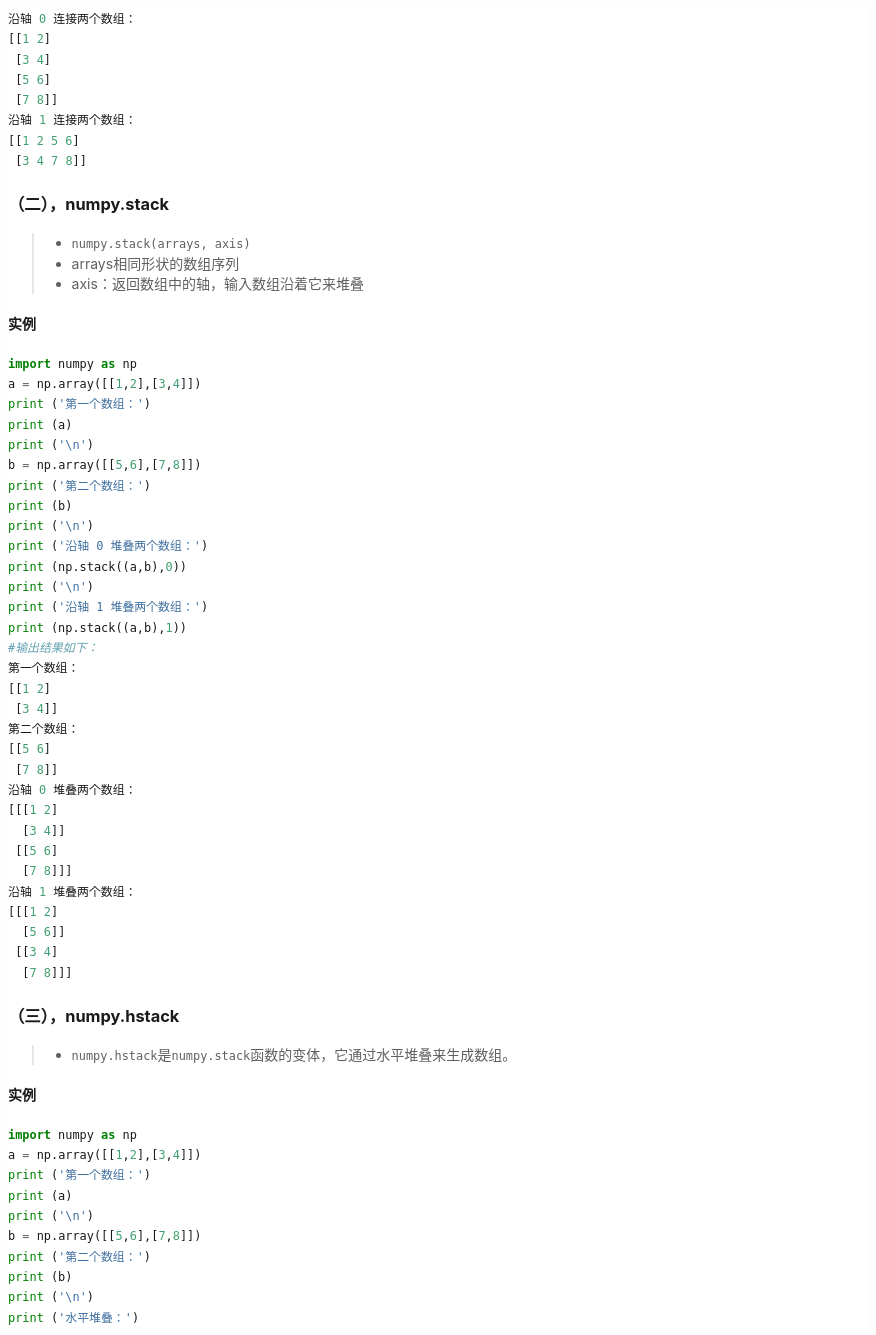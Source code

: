 ~~~py
沿轴 0 连接两个数组：
[[1 2]
 [3 4]
 [5 6]
 [7 8]]
沿轴 1 连接两个数组：
[[1 2 5 6]
 [3 4 7 8]]
~~~
### （二），numpy.stack
>* `numpy.stack(arrays, axis)`
>* arrays相同形状的数组序列
>* axis：返回数组中的轴，输入数组沿着它来堆叠
#### 实例
~~~py
import numpy as np
a = np.array([[1,2],[3,4]])
print ('第一个数组：')
print (a)
print ('\n')
b = np.array([[5,6],[7,8]])
print ('第二个数组：')
print (b)
print ('\n')
print ('沿轴 0 堆叠两个数组：')
print (np.stack((a,b),0))
print ('\n')
print ('沿轴 1 堆叠两个数组：')
print (np.stack((a,b),1))
#输出结果如下：
第一个数组：
[[1 2]
 [3 4]]
第二个数组：
[[5 6]
 [7 8]]
沿轴 0 堆叠两个数组：
[[[1 2]
  [3 4]]
 [[5 6]
  [7 8]]]
沿轴 1 堆叠两个数组：
[[[1 2]
  [5 6]]
 [[3 4]
  [7 8]]]
~~~
### （三），numpy.hstack
>* `numpy.hstack`是`numpy.stack`函数的变体，它通过水平堆叠来生成数组。
#### 实例
~~~py
import numpy as np
a = np.array([[1,2],[3,4]])
print ('第一个数组：')
print (a)
print ('\n')
b = np.array([[5,6],[7,8]])
print ('第二个数组：')
print (b)
print ('\n')
print ('水平堆叠：')
~~~
